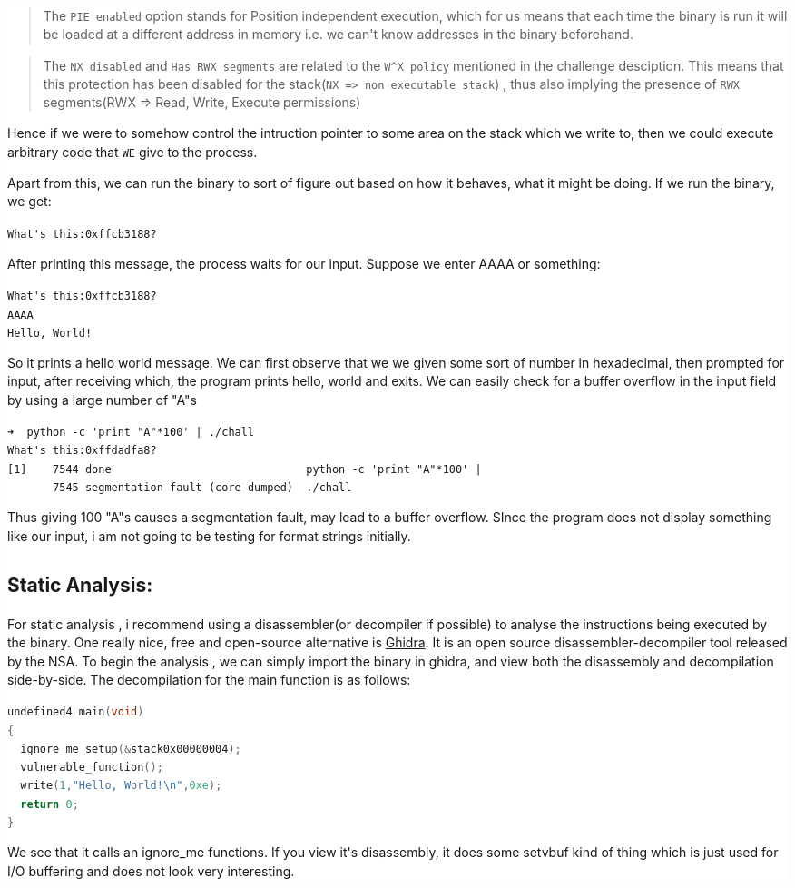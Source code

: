 
>The `PIE enabled` option stands for Position independent execution, which for us means that each time the binary is run it will be loaded at a different address in memory i.e. we can't know addresses in the binary beforehand.

> The `NX disabled` and `Has RWX segments` are related to the `W^X policy` mentioned in the challenge desciption. This means that this protection has been disabled for the stack(`NX => non executable stack`) , thus also implying the presence of `RWX` segments(RWX => Read, Write, Execute permissions)

Hence if we were to somehow control the intruction pointer to some area on the stack which we write to, then we could execute arbitrary code that `WE` give to the process.

Apart from this, we can run the binary to sort of figure out based on how it behaves, what it might be doing. If we run the binary, we get:
```
What's this:0xffcb3188?
```
After printing this message, the process waits for our input. Suppose we enter AAAA or something:
```
What's this:0xffcb3188?
AAAA
Hello, World!
```
So it prints a hello world message. We can first observe that we we given some sort of number in hexadecimal, then prompted for input, after receiving which, the program prints hello, world and exits. We can easily check for a buffer overflow in the input field by using a large number of "A"s

```
➜  python -c 'print "A"*100' | ./chall 
What's this:0xffdadfa8?
[1]    7544 done                              python -c 'print "A"*100' | 
       7545 segmentation fault (core dumped)  ./chall
```
Thus giving 100 "A"s causes a segmentation fault, may lead to a buffer overflow. SInce the program does not display something like our input, i am not going to be testing for format strings initially.


## Static Analysis:
For static analysis , i recommend using a disassembler(or decompiler if possible) to analyse the instructions being executed by the binary. One really nice, free and open-source alternative is [Ghidra](https://ghidra-sre.org/). It is an open source disassembler-decompiler tool released by the NSA. To begin the analysis , we can simply import the binary in ghidra, and view both the disassembly and decompilation side-by-side.
The decompilation for the main function is as follows:

```C
undefined4 main(void)
{
  ignore_me_setup(&stack0x00000004);
  vulnerable_function();
  write(1,"Hello, World!\n",0xe);
  return 0;
}
```
We see that it calls an ignore_me functions. If you view it's disassembly, it does some setvbuf kind of thing which is just used for I/O buffering and does not look very interesting.

